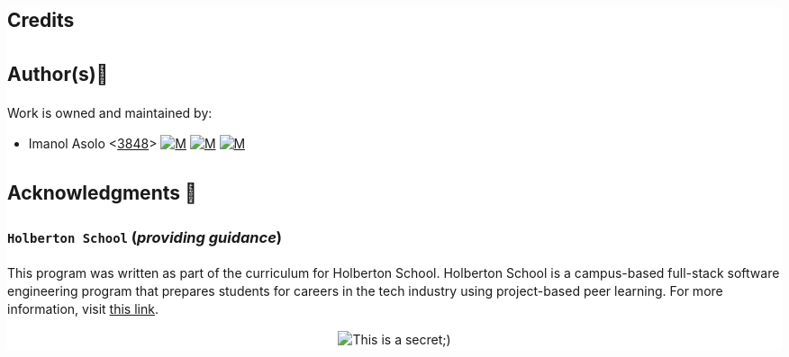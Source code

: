## Credits

## Author(s):blue_book:

Work is owned and maintained by:
* Imanol Asolo <[3848](mailto:3848@holbertonschool.com)> [![M](https://upload.wikimedia.org/wikipedia/commons/thumb/9/91/Octicons-mark-github.svg/25px-Octicons-mark-github.svg.png)](https://github.com/Imanolasolo) [![M](https://upload.wikimedia.org/wikipedia/fr/thumb/c/c8/Twitter_Bird.svg/25px-Twitter_Bird.svg.png)](https://twitter.com/jjusturi) [![M](https://upload.wikimedia.org/wikipedia/commons/thumb/c/ca/LinkedIn_logo_initials.png/25px-LinkedIn_logo_initials.png)](https://www.linkedin.com/in/imanol-asolo-5ba9b42a/)


## Acknowledgments :mega: 

### **`Holberton School`** (*providing guidance*)
This program was written as part of the curriculum for Holberton School.
Holberton School is a campus-based full-stack software engineering program
that prepares students for careers in the tech industry using project-based
peer learning. For more information, visit [this link](https://www.holbertonschool.com/).
<p align="center">
	<img src="https://assets.website-files.com/6105315644a26f77912a1ada/610540e8b4cd6969794fe673_Holberton_School_logo-04-04.svg" alt="This is a secret;)">
</p>
